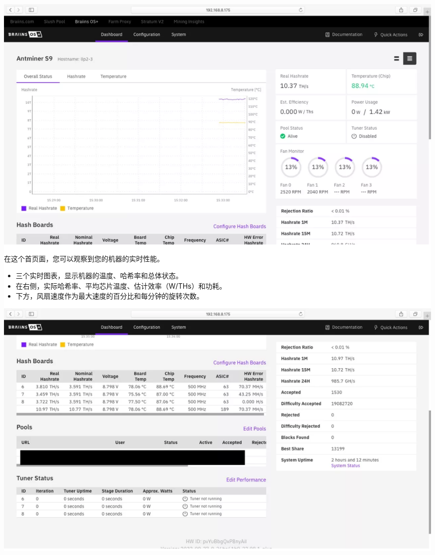 ![image](assets/en/41.webp)

在这个首页面，您可以观察到您的机器的实时性能。

- 三个实时图表，显示机器的温度、哈希率和总体状态。
- 在右侧，实际哈希率、平均芯片温度、估计效率（W/THs）和功耗。
- 下方，风扇速度作为最大速度的百分比和每分钟的旋转次数。

![image](assets/en/42.webp)
